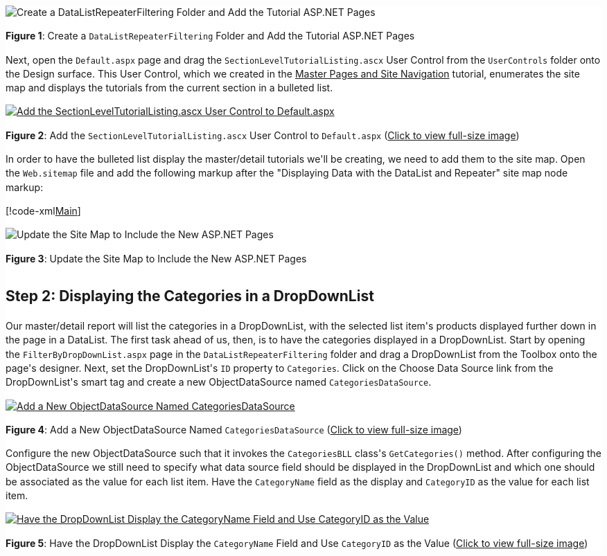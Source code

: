 ![Create a DataListRepeaterFiltering Folder and Add the Tutorial ASP.NET Pages](master-detail-filtering-with-a-dropdownlist-datalist-vb/_static/image1.png)

**Figure 1**: Create a `DataListRepeaterFiltering` Folder and Add the Tutorial ASP.NET Pages

Next, open the `Default.aspx` page and drag the `SectionLevelTutorialListing.ascx` User Control from the `UserControls` folder onto the Design surface. This User Control, which we created in the [Master Pages and Site Navigation](../introduction/master-pages-and-site-navigation-vb.md) tutorial, enumerates the site map and displays the tutorials from the current section in a bulleted list.

[![Add the SectionLevelTutorialListing.ascx User Control to Default.aspx](master-detail-filtering-with-a-dropdownlist-datalist-vb/_static/image3.png)](master-detail-filtering-with-a-dropdownlist-datalist-vb/_static/image2.png)

**Figure 2**: Add the `SectionLevelTutorialListing.ascx` User Control to `Default.aspx` ([Click to view full-size image](master-detail-filtering-with-a-dropdownlist-datalist-vb/_static/image4.png))

In order to have the bulleted list display the master/detail tutorials we'll be creating, we need to add them to the site map. Open the `Web.sitemap` file and add the following markup after the "Displaying Data with the DataList and Repeater" site map node markup:

[!code-xml[Main](master-detail-filtering-with-a-dropdownlist-datalist-vb/samples/sample1.xml)]

![Update the Site Map to Include the New ASP.NET Pages](master-detail-filtering-with-a-dropdownlist-datalist-vb/_static/image5.png)

**Figure 3**: Update the Site Map to Include the New ASP.NET Pages

## Step 2: Displaying the Categories in a DropDownList

Our master/detail report will list the categories in a DropDownList, with the selected list item's products displayed further down in the page in a DataList. The first task ahead of us, then, is to have the categories displayed in a DropDownList. Start by opening the `FilterByDropDownList.aspx` page in the `DataListRepeaterFiltering` folder and drag a DropDownList from the Toolbox onto the page's designer. Next, set the DropDownList's `ID` property to `Categories`. Click on the Choose Data Source link from the DropDownList's smart tag and create a new ObjectDataSource named `CategoriesDataSource`.

[![Add a New ObjectDataSource Named CategoriesDataSource](master-detail-filtering-with-a-dropdownlist-datalist-vb/_static/image7.png)](master-detail-filtering-with-a-dropdownlist-datalist-vb/_static/image6.png)

**Figure 4**: Add a New ObjectDataSource Named `CategoriesDataSource` ([Click to view full-size image](master-detail-filtering-with-a-dropdownlist-datalist-vb/_static/image8.png))

Configure the new ObjectDataSource such that it invokes the `CategoriesBLL` class's `GetCategories()` method. After configuring the ObjectDataSource we still need to specify what data source field should be displayed in the DropDownList and which one should be associated as the value for each list item. Have the `CategoryName` field as the display and `CategoryID` as the value for each list item.

[![Have the DropDownList Display the CategoryName Field and Use CategoryID as the Value](master-detail-filtering-with-a-dropdownlist-datalist-vb/_static/image10.png)](master-detail-filtering-with-a-dropdownlist-datalist-vb/_static/image9.png)

**Figure 5**: Have the DropDownList Display the `CategoryName` Field and Use `CategoryID` as the Value ([Click to view full-size image](master-detail-filtering-with-a-dropdownlist-datalist-vb/_static/image11.png))
